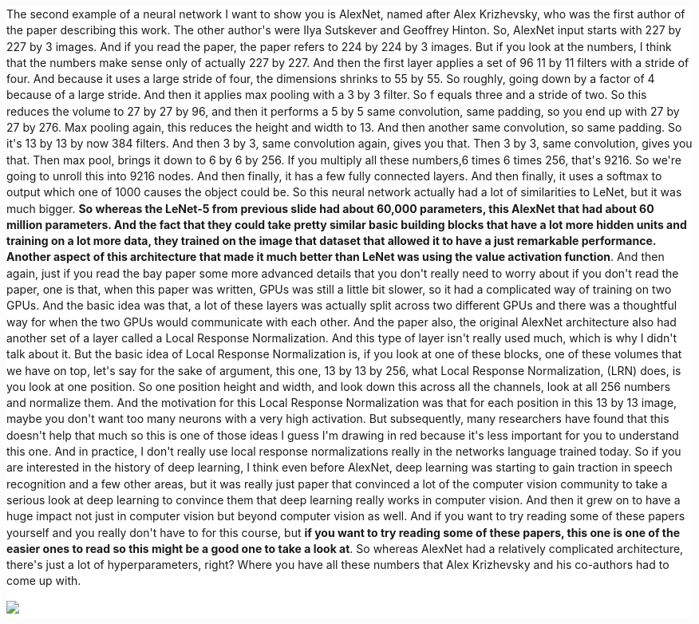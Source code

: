 The second example of a neural network I want to show you is AlexNet, named after Alex Krizhevsky, who was the first author of the paper describing this work. The other author's were Ilya Sutskever and Geoffrey Hinton. So, AlexNet input starts with 227 by 227 by 3 images. And if you read the paper, the paper refers to 224 by 224 by 3 images. But if you look at the numbers, I think that the numbers make sense only of actually 227 by 227. And then the first layer applies a set of 96 11 by 11 filters with a stride of four. And because it uses a large stride of four, the dimensions shrinks to 55 by 55. So roughly, going down by a factor of 4 because of a large stride. And then it applies max pooling with a 3 by 3 filter. So f equals three and a stride of two. So this reduces the volume to 27 by 27 by 96, and then it performs a 5 by 5 same convolution, same padding, so you end up with 27 by 27 by 276. Max pooling again, this reduces the height and width to 13. And then another same convolution, so same padding. So it's 13 by 13 by now 384 filters. And then 3 by 3, same convolution again, gives you that. Then 3 by 3, same convolution, gives you that. Then max pool, brings it down to 6 by 6 by 256. If you multiply all these numbers,6 times 6 times 256, that's 9216. So we're going to unroll this into 9216 nodes. And then finally, it has a few fully connected layers. And then finally, it uses a softmax to output which one of 1000 causes the object could be. So this neural network actually had a lot of similarities to LeNet, but it was much bigger. **So whereas the LeNet-5 from previous slide had about 60,000 parameters, this AlexNet that had about 60 million parameters. And the fact that they could take pretty similar basic building blocks that have a lot more hidden units and training on a lot more data, they trained on the image that dataset that allowed it to have a just remarkable performance. Another aspect of this architecture that made it much better than LeNet was using the value activation function**. And then again, just if you read the bay paper some more advanced details that you don't really need to worry about if you don't read the paper, one is that, when this paper was written, GPUs was still a little bit slower, so it had a complicated way of training on two GPUs. And the basic idea was that, a lot of these layers was actually split across two different GPUs and there was a thoughtful way for when the two GPUs would communicate with each other. And the paper also, the original AlexNet architecture also had another set of a layer called a Local Response Normalization. And this type of layer isn't really used much, which is why I didn't talk about it. But the basic idea of Local Response Normalization is, if you look at one of these blocks, one of these volumes that we have on top, let's say for the sake of argument, this one, 13 by 13 by 256, what Local Response Normalization, (LRN) does, is you look at one position. So one position height and width, and look down this across all the channels, look at all 256 numbers and normalize them. And the motivation for this Local Response Normalization was that for each position in this 13 by 13 image, maybe you don't want too many neurons with a very high activation. But subsequently, many researchers have found that this doesn't help that much so this is one of those ideas I guess I'm drawing in red because it's less important for you to understand this one. And in practice, I don't really use local response normalizations really in the networks language trained today. So if you are interested in the history of deep learning, I think even before AlexNet, deep learning was starting to gain traction in speech recognition and a few other areas, but it was really just paper that convinced a lot of the computer vision community to take a serious look at deep learning to convince them that deep learning really works in computer vision. And then it grew on to have a huge impact not just in computer vision but beyond computer vision as well. And if you want to try reading some of these papers yourself and you really don't have to for this course, but **if you want to try reading some of these papers, this one is one of the easier ones to read so this might be a good one to take a look at**. So whereas AlexNet had a relatively complicated architecture, there's just a lot of hyperparameters, right? Where you have all these numbers that Alex Krizhevsky and his co-authors had to come up with. 

![](http://q3rrj5fj6.bkt.clouddn.com/gitpage/deeplearning.ai/convolutional-neural-networks/lectures/week2/images/4.png)